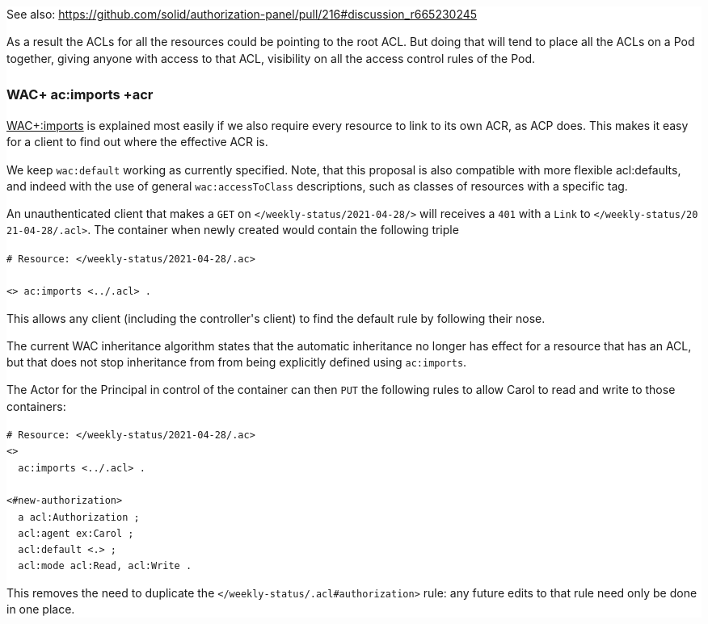 See also: https://github.com/solid/authorization-panel/pull/216#discussion_r665230245

As a result the ACLs for all the resources could be pointing to the root ACL. But doing that will tend to place all the ACLs on a Pod together, giving anyone with access to that ACL, visibility on all the access control rules of the Pod.

### WAC+ ac:imports +acr 

[WAC+:imports](https://github.com/solid/authorization-panel/issues/210) is explained most easily if we also require every resource to link to its own ACR, as ACP does.
This makes it easy for a client to find out where the effective ACR is.

We keep `wac:default` working as currently specified. Note, that this proposal is also compatible with more flexible acl:defaults, and indeed with the use of general `wac:accessToClass` descriptions, such as classes of resources with a specific tag.
 
An unauthenticated client that makes a `GET` on `</weekly-status/2021-04-28/>` will receives a `401` with a `Link` to `</weekly-status/2021-04-28/.acl>`. 
The  container when newly created would contain the following triple 

```Turtle
# Resource: </weekly-status/2021-04-28/.ac>

<> ac:imports <../.acl> .
```

This allows any client (including the controller's client) to find the default rule by following their nose.

The current WAC inheritance algorithm states that the automatic inheritance no longer has effect for a resource that has an ACL, but that does not stop inheritance from from being explicitly defined using `ac:imports`.

The Actor for the Principal in control of the container can then  `PUT` the following rules to allow Carol to read and write to those containers:

```Turtle
# Resource: </weekly-status/2021-04-28/.ac>
<>
  ac:imports <../.acl> .

<#new-authorization>
  a acl:Authorization ;
  acl:agent ex:Carol ;
  acl:default <.> ;
  acl:mode acl:Read, acl:Write .
```

This removes the need to duplicate the `</weekly-status/.acl#authorization>` rule:  any future edits to that rule need only be done in one place.
